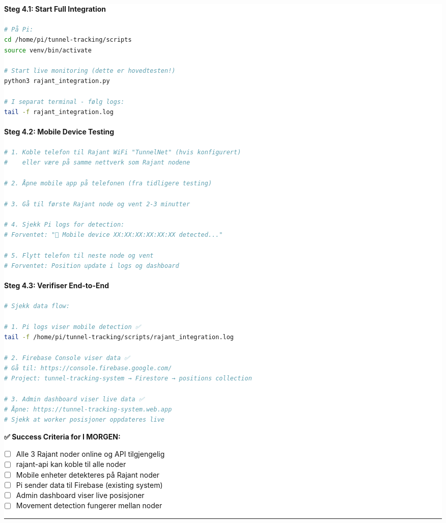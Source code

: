 #### **Steg 4.1: Start Full Integration**
```bash
# På Pi:
cd /home/pi/tunnel-tracking/scripts
source venv/bin/activate

# Start live monitoring (dette er hovedtesten!)
python3 rajant_integration.py

# I separat terminal - følg logs:
tail -f rajant_integration.log
```

#### **Steg 4.2: Mobile Device Testing**
```bash
# 1. Koble telefon til Rajant WiFi "TunnelNet" (hvis konfigurert)
#    eller være på samme nettverk som Rajant nodene

# 2. Åpne mobile app på telefonen (fra tidligere testing)

# 3. Gå til første Rajant node og vent 2-3 minutter

# 4. Sjekk Pi logs for detection:
# Forventet: "📱 Mobile device XX:XX:XX:XX:XX:XX detected..."

# 5. Flytt telefon til neste node og vent
# Forventet: Position update i logs og dashboard
```

#### **Steg 4.3: Verifiser End-to-End**
```bash
# Sjekk data flow:

# 1. Pi logs viser mobile detection ✅
tail -f /home/pi/tunnel-tracking/scripts/rajant_integration.log

# 2. Firebase Console viser data ✅  
# Gå til: https://console.firebase.google.com/
# Project: tunnel-tracking-system → Firestore → positions collection

# 3. Admin dashboard viser live data ✅
# Åpne: https://tunnel-tracking-system.web.app
# Sjekk at worker posisjoner oppdateres live
```

**✅ Success Criteria for I MORGEN:**
- [ ] Alle 3 Rajant noder online og API tilgjengelig
- [ ] rajant-api kan koble til alle noder  
- [ ] Mobile enheter detekteres på Rajant noder
- [ ] Pi sender data til Firebase (existing system)
- [ ] Admin dashboard viser live posisjoner
- [ ] Movement detection fungerer mellan noder

---